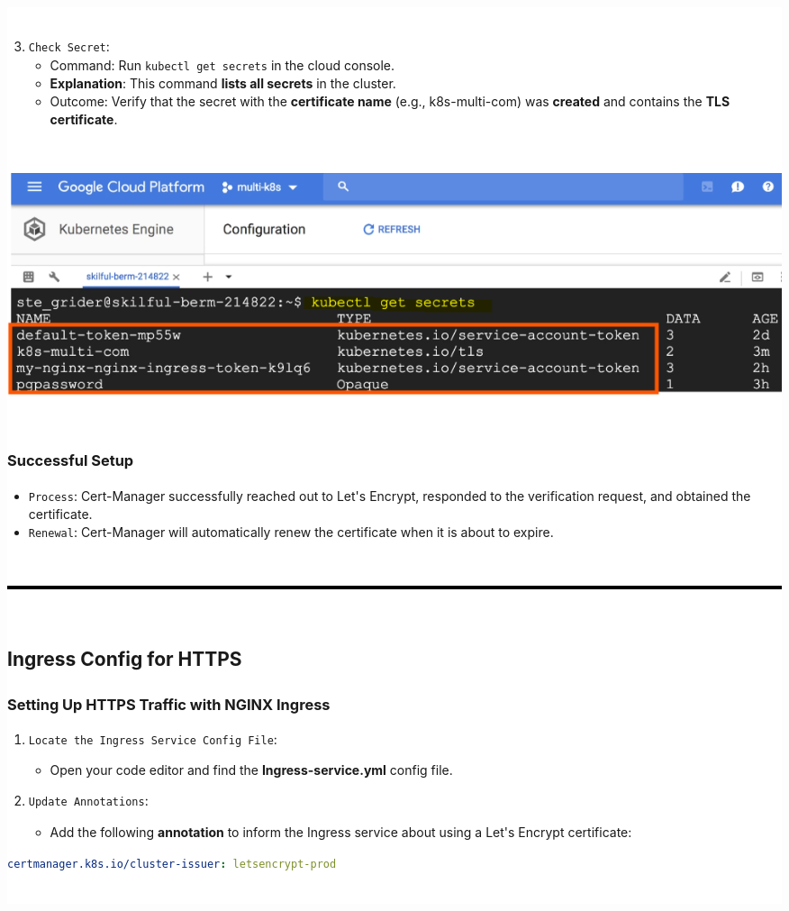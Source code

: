 <br>

3. `Check Secret`:
   * Command: Run `kubectl get secrets` in the cloud console.
   * **Explanation**: This command **lists all secrets** in the cluster.
   * Outcome: Verify that the secret with the **certificate name** (e.g., k8s-multi-com) was **created** and contains the **TLS certificate**.

<br>

![alt text](./images/image-368.png)

<br>

### Successful Setup
* `Process`: Cert-Manager successfully reached out to Let's Encrypt, responded to the verification request, and obtained the certificate.
* `Renewal`: Cert-Manager will automatically renew the certificate when it is about to expire.

<br>

<hr style="height:4px;background:black">

<br>

## Ingress Config for HTTPS

### Setting Up HTTPS Traffic with NGINX Ingress
1. `Locate the Ingress Service Config File`:
   * Open your code editor and find the **Ingress-service.yml** config file.

2. `Update Annotations`:
   * Add the following **annotation** to inform the Ingress service about using a Let's Encrypt certificate:

```yaml
certmanager.k8s.io/cluster-issuer: letsencrypt-prod
```

<br>
